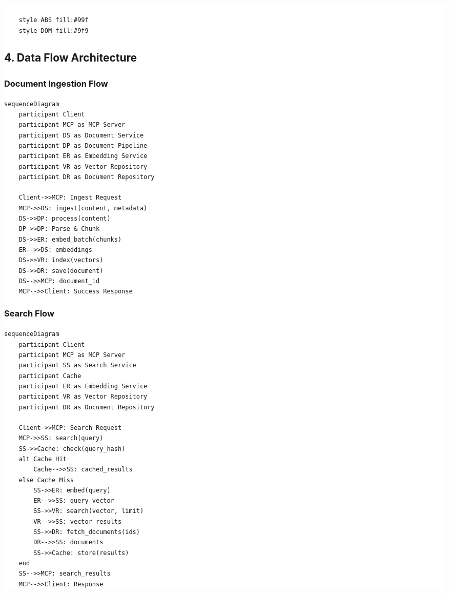 ```mermaid

    style ABS fill:#99f
    style DOM fill:#9f9
```

## 4. Data Flow Architecture

### Document Ingestion Flow
```mermaid
sequenceDiagram
    participant Client
    participant MCP as MCP Server
    participant DS as Document Service
    participant DP as Document Pipeline
    participant ER as Embedding Service
    participant VR as Vector Repository
    participant DR as Document Repository

    Client->>MCP: Ingest Request
    MCP->>DS: ingest(content, metadata)
    DS->>DP: process(content)
    DP->>DP: Parse & Chunk
    DS->>ER: embed_batch(chunks)
    ER-->>DS: embeddings
    DS->>VR: index(vectors)
    DS->>DR: save(document)
    DS-->>MCP: document_id
    MCP-->>Client: Success Response
```

### Search Flow
```mermaid
sequenceDiagram
    participant Client
    participant MCP as MCP Server
    participant SS as Search Service
    participant Cache
    participant ER as Embedding Service
    participant VR as Vector Repository
    participant DR as Document Repository

    Client->>MCP: Search Request
    MCP->>SS: search(query)
    SS->>Cache: check(query_hash)
    alt Cache Hit
        Cache-->>SS: cached_results
    else Cache Miss
        SS->>ER: embed(query)
        ER-->>SS: query_vector
        SS->>VR: search(vector, limit)
        VR-->>SS: vector_results
        SS->>DR: fetch_documents(ids)
        DR-->>SS: documents
        SS->>Cache: store(results)
    end
    SS-->>MCP: search_results
    MCP-->>Client: Response
```
